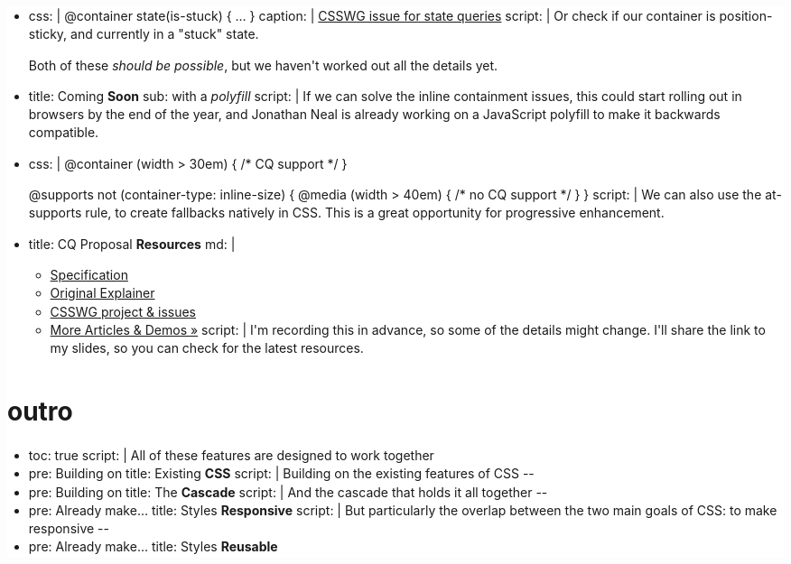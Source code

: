 - css: |
    @container state(is-stuck) { … }
  caption: |
    [CSSWG issue for state queries](https://github.com/w3c/csswg-drafts/issues/6402)
  script: |
    Or check if our container is position-sticky,
    and currently in a "stuck" state.

    Both of these _should be possible_,
    but we haven't worked out all the details yet.

- title: Coming **Soon**
  sub: with a _polyfill_
  script: |
    If we can solve the inline containment issues,
    this could start rolling out in browsers
    by the end of the year,
    and Jonathan Neal is already working on a JavaScript polyfill
    to make it backwards compatible.

- css: |
    @container (width > 30em) { /* CQ support */ }

    @supports not (container-type: inline-size) {
      @media (width > 40em) { /* no CQ support */ }
    }
  script: |
    We can also use the at-supports rule,
    to create fallbacks natively in CSS.
    This is a great opportunity for progressive enhancement.

- title: CQ Proposal **Resources**
  md: |
    - [Specification](https://drafts.csswg.org/css-contain-3/)
    - [Original Explainer](https://github.com/oddbird/css-sandbox/blob/main/src/rwd/query/explainer.md)
    - [CSSWG project & issues](https://github.com/w3c/csswg-drafts/projects/18)
    - [More Articles & Demos »](/css-next/cq-resources/)
  script: |
    I'm recording this in advance,
    so some of the details might change.
    I'll share the link to my slides,
    so you can check for the latest resources.

# outro

- toc: true
  script: |
    All of these features are designed to work together
- pre: Building on
  title: Existing **CSS**
  script: |
    Building on the existing features of CSS --
- pre: Building on
  title: The **Cascade**
  script: |
    And the cascade
    that holds it all together --
- pre: Already make...
  title: Styles **Responsive**
  script: |
    But particularly the overlap
    between the two main goals of CSS:
    to make responsive --
- pre: Already make...
  title: Styles **Reusable**